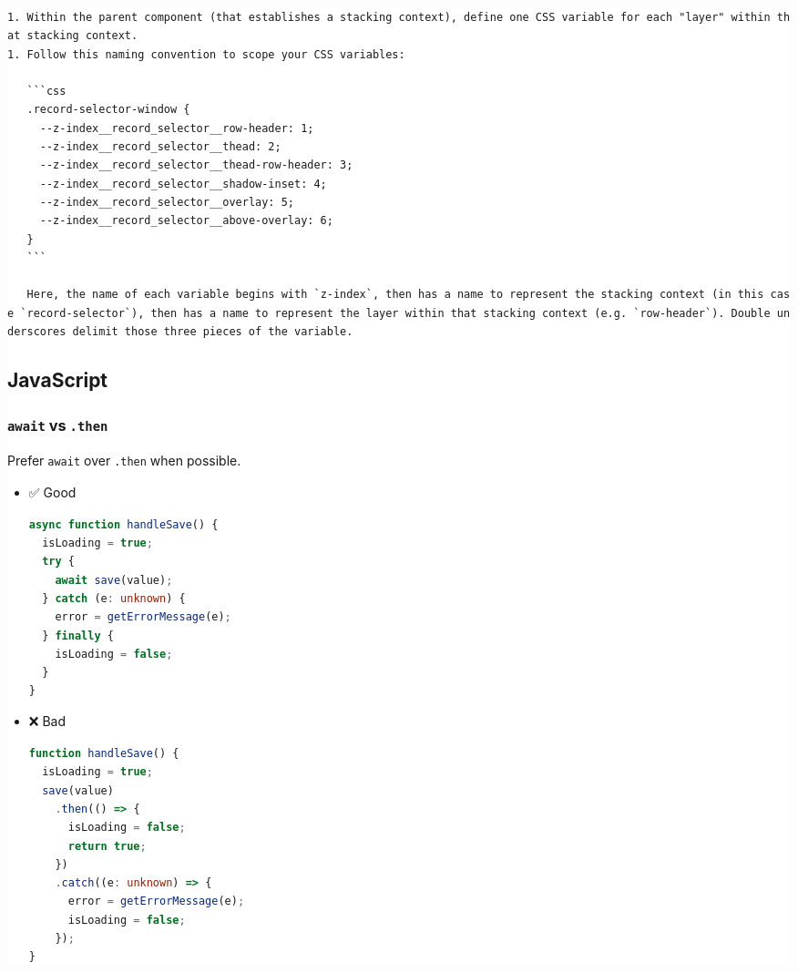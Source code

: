     1. Within the parent component (that establishes a stacking context), define one CSS variable for each "layer" within that stacking context.
    1. Follow this naming convention to scope your CSS variables:

       ```css
       .record-selector-window {
         --z-index__record_selector__row-header: 1;
         --z-index__record_selector__thead: 2;
         --z-index__record_selector__thead-row-header: 3;
         --z-index__record_selector__shadow-inset: 4;
         --z-index__record_selector__overlay: 5;
         --z-index__record_selector__above-overlay: 6;
       }
       ```

       Here, the name of each variable begins with `z-index`, then has a name to represent the stacking context (in this case `record-selector`), then has a name to represent the layer within that stacking context (e.g. `row-header`). Double underscores delimit those three pieces of the variable.

## JavaScript

### `await` vs `.then`

Prefer `await` over `.then` when possible.

- ✅ Good

  ```ts
  async function handleSave() {
    isLoading = true;
    try {
      await save(value);
    } catch (e: unknown) {
      error = getErrorMessage(e);
    } finally {
      isLoading = false;
    }
  }
  ```

- ❌ Bad

  ```ts
  function handleSave() {
    isLoading = true;
    save(value)
      .then(() => {
        isLoading = false;
        return true;
      })
      .catch((e: unknown) => {
        error = getErrorMessage(e);
        isLoading = false;
      });
  }
  ```
